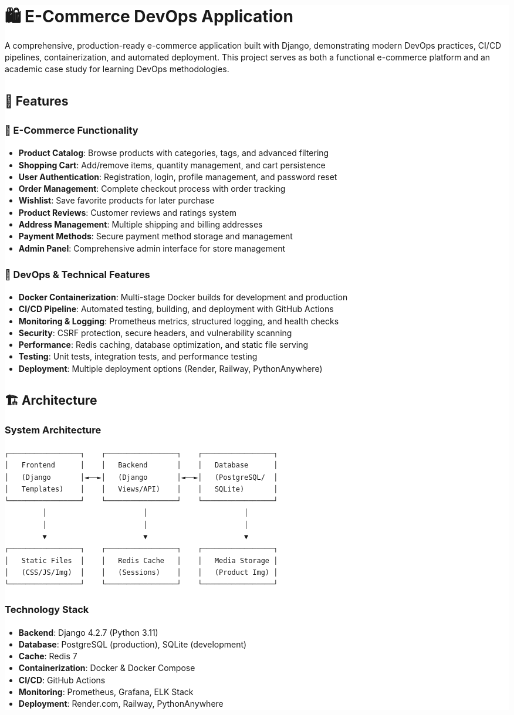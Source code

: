 # 🛍️ E-Commerce DevOps Application

A comprehensive, production-ready e-commerce application built with Django, demonstrating modern DevOps practices, CI/CD pipelines, containerization, and automated deployment. This project serves as both a functional e-commerce platform and an academic case study for learning DevOps methodologies.

## 🌟 Features

### 🛒 E-Commerce Functionality
- **Product Catalog**: Browse products with categories, tags, and advanced filtering
- **Shopping Cart**: Add/remove items, quantity management, and cart persistence
- **User Authentication**: Registration, login, profile management, and password reset
- **Order Management**: Complete checkout process with order tracking
- **Wishlist**: Save favorite products for later purchase
- **Product Reviews**: Customer reviews and ratings system
- **Address Management**: Multiple shipping and billing addresses
- **Payment Methods**: Secure payment method storage and management
- **Admin Panel**: Comprehensive admin interface for store management

### 🔧 DevOps & Technical Features
- **Docker Containerization**: Multi-stage Docker builds for development and production
- **CI/CD Pipeline**: Automated testing, building, and deployment with GitHub Actions
- **Monitoring & Logging**: Prometheus metrics, structured logging, and health checks
- **Security**: CSRF protection, secure headers, and vulnerability scanning
- **Performance**: Redis caching, database optimization, and static file serving
- **Testing**: Unit tests, integration tests, and performance testing
- **Deployment**: Multiple deployment options (Render, Railway, PythonAnywhere)

## 🏗️ Architecture

### System Architecture
```
┌─────────────────┐    ┌─────────────────┐    ┌─────────────────┐
│   Frontend      │    │   Backend       │    │   Database      │
│   (Django       │◄──►│   (Django       │◄──►│   (PostgreSQL/  │
│   Templates)    │    │   Views/API)    │    │   SQLite)       │
└─────────────────┘    └─────────────────┘    └─────────────────┘
         │                       │                       │
         │                       │                       │
         ▼                       ▼                       ▼
┌─────────────────┐    ┌─────────────────┐    ┌─────────────────┐
│   Static Files  │    │   Redis Cache   │    │   Media Storage │
│   (CSS/JS/Img)  │    │   (Sessions)    │    │   (Product Img) │
└─────────────────┘    └─────────────────┘    └─────────────────┘
```

### Technology Stack
- **Backend**: Django 4.2.7 (Python 3.11)
- **Database**: PostgreSQL (production), SQLite (development)
- **Cache**: Redis 7
- **Containerization**: Docker & Docker Compose
- **CI/CD**: GitHub Actions
- **Monitoring**: Prometheus, Grafana, ELK Stack
- **Deployment**: Render.com, Railway, PythonAnywhere
